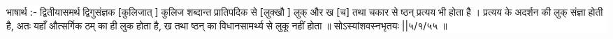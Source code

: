 भाषार्थ :- द्वितीयासमर्थ द्विगुसंज्ञक [कुलिजात् ] कुलिज शब्दान्त प्रातिपदिक से [लुक्खौ ] लुक् और ख [च] तथा चकार से ष्ठन् प्रत्यय भी होता है । प्रत्यय के अदर्शन की लुक् संज्ञा होती है, अतः यहाँ औत्सर्गिक ठम् का ही लुक होता है, ख तथा ष्ठन् का विधानसामर्थ्य से लुकू नहीं होता ॥ 
सोऽस्यांशवस्नभृतयः ||५/१/५५ ॥ 
